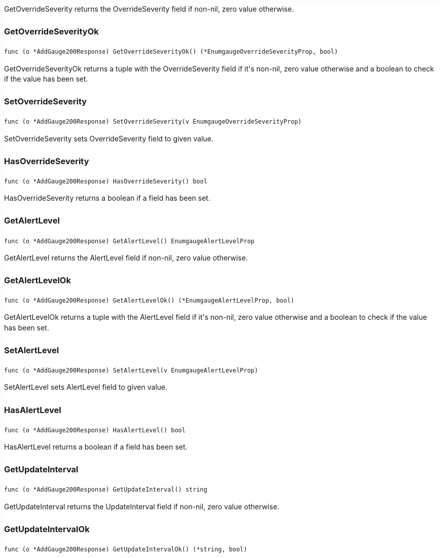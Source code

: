 GetOverrideSeverity returns the OverrideSeverity field if non-nil, zero value otherwise.

### GetOverrideSeverityOk

`func (o *AddGauge200Response) GetOverrideSeverityOk() (*EnumgaugeOverrideSeverityProp, bool)`

GetOverrideSeverityOk returns a tuple with the OverrideSeverity field if it's non-nil, zero value otherwise
and a boolean to check if the value has been set.

### SetOverrideSeverity

`func (o *AddGauge200Response) SetOverrideSeverity(v EnumgaugeOverrideSeverityProp)`

SetOverrideSeverity sets OverrideSeverity field to given value.

### HasOverrideSeverity

`func (o *AddGauge200Response) HasOverrideSeverity() bool`

HasOverrideSeverity returns a boolean if a field has been set.

### GetAlertLevel

`func (o *AddGauge200Response) GetAlertLevel() EnumgaugeAlertLevelProp`

GetAlertLevel returns the AlertLevel field if non-nil, zero value otherwise.

### GetAlertLevelOk

`func (o *AddGauge200Response) GetAlertLevelOk() (*EnumgaugeAlertLevelProp, bool)`

GetAlertLevelOk returns a tuple with the AlertLevel field if it's non-nil, zero value otherwise
and a boolean to check if the value has been set.

### SetAlertLevel

`func (o *AddGauge200Response) SetAlertLevel(v EnumgaugeAlertLevelProp)`

SetAlertLevel sets AlertLevel field to given value.

### HasAlertLevel

`func (o *AddGauge200Response) HasAlertLevel() bool`

HasAlertLevel returns a boolean if a field has been set.

### GetUpdateInterval

`func (o *AddGauge200Response) GetUpdateInterval() string`

GetUpdateInterval returns the UpdateInterval field if non-nil, zero value otherwise.

### GetUpdateIntervalOk

`func (o *AddGauge200Response) GetUpdateIntervalOk() (*string, bool)`

